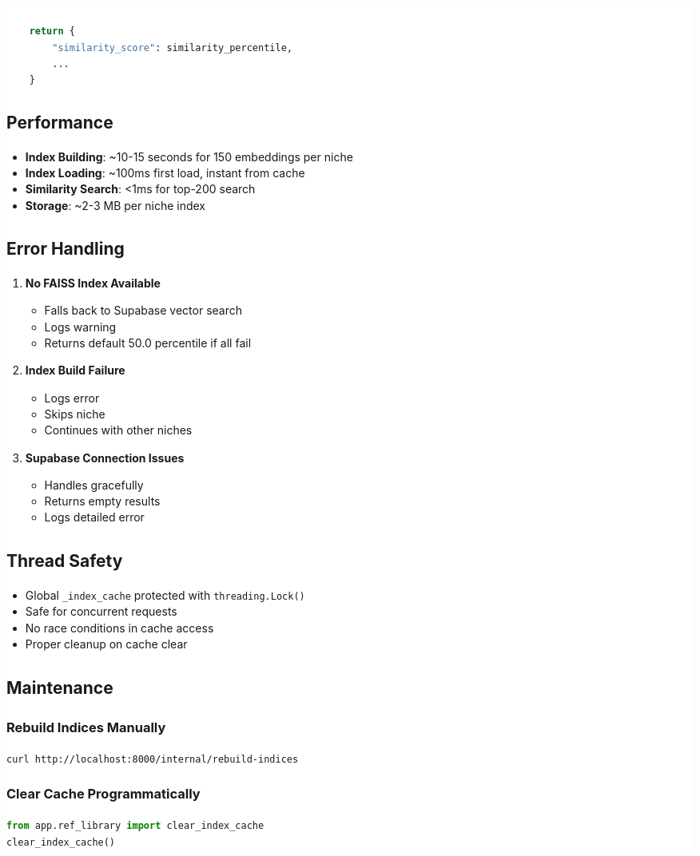 ```python
    
    return {
        "similarity_score": similarity_percentile,
        ...
    }
```

## Performance

- **Index Building**: ~10-15 seconds for 150 embeddings per niche
- **Index Loading**: ~100ms first load, instant from cache
- **Similarity Search**: <1ms for top-200 search
- **Storage**: ~2-3 MB per niche index

## Error Handling

1. **No FAISS Index Available**
   - Falls back to Supabase vector search
   - Logs warning
   - Returns default 50.0 percentile if all fail

2. **Index Build Failure**
   - Logs error
   - Skips niche
   - Continues with other niches

3. **Supabase Connection Issues**
   - Handles gracefully
   - Returns empty results
   - Logs detailed error

## Thread Safety

- Global `_index_cache` protected with `threading.Lock()`
- Safe for concurrent requests
- No race conditions in cache access
- Proper cleanup on cache clear

## Maintenance

### Rebuild Indices Manually
```bash
curl http://localhost:8000/internal/rebuild-indices
```

### Clear Cache Programmatically
```python
from app.ref_library import clear_index_cache
clear_index_cache()
```
